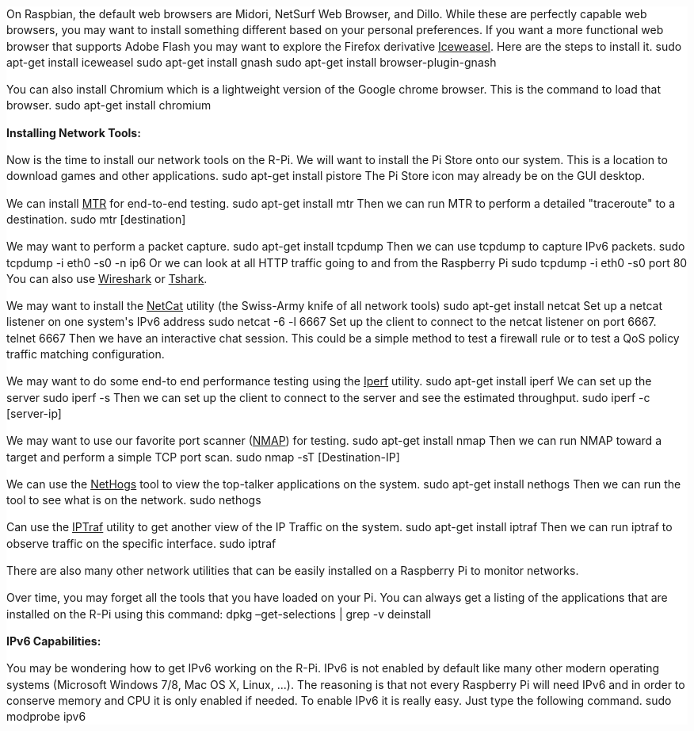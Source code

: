 On Raspbian, the default web browsers are Midori, NetSurf Web Browser, and Dillo. While these are perfectly capable web browsers, you may want to install something different based on your personal preferences. If you want a more functional web browser that supports Adobe Flash you may want to explore the Firefox derivative [Iceweasel](http://en.wikipedia.org/wiki/Mozilla_Corporation_software_rebranded_by_the_Debian_project). Here are the steps to install it. sudo apt-get install iceweasel sudo apt-get install gnash sudo apt-get install browser-plugin-gnash

You can also install Chromium which is a lightweight version of the Google chrome browser. This is the command to load that browser. sudo apt-get install chromium

**Installing Network Tools:**

Now is the time to install our network tools on the R-Pi. We will want to install the Pi Store onto our system. This is a location to download games and other applications. sudo apt-get install pistore The Pi Store icon may already be on the GUI desktop.

We can install [MTR](http://www.bitwizard.nl/mtr/) for end-to-end testing. sudo apt-get install mtr Then we can run MTR to perform a detailed "traceroute" to a destination. sudo mtr [destination]

We may want to perform a packet capture. sudo apt-get install tcpdump Then we can use tcpdump to capture IPv6 packets. sudo tcpdump -i eth0 -s0 -n ip6 Or we can look at all HTTP traffic going to and from the Raspberry Pi sudo tcpdump -i eth0 -s0 port 80 You can also use [Wireshark](http://www.wireshark.org/) or [Tshark](http://www.wireshark.org/docs/man-pages/tshark.html).

We may want to install the [NetCat](http://en.wikipedia.org/wiki/Netcat) utility (the Swiss-Army knife of all network tools) sudo apt-get install netcat Set up a netcat listener on one system's IPv6 address sudo netcat -6 -l 6667 Set up the client to connect to the netcat listener on port 6667\. telnet 6667 Then we have an interactive chat session. This could be a simple method to test a firewall rule or to test a QoS policy traffic matching configuration.

We may want to do some end-to end performance testing using the [Iperf](http://en.wikipedia.org/wiki/Iperf) utility. sudo apt-get install iperf We can set up the server sudo iperf -s Then we can set up the client to connect to the server and see the estimated throughput. sudo iperf -c [server-ip]

We may want to use our favorite port scanner ([NMAP](http://insecure.org/)) for testing. sudo apt-get install nmap Then we can run NMAP toward a target and perform a simple TCP port scan. sudo nmap -sT [Destination-IP]

We can use the [NetHogs](http://nethogs.sourceforge.net/) tool to view the top-talker applications on the system. sudo apt-get install nethogs Then we can run the tool to see what is on the network. sudo nethogs

Can use the [IPTraf](http://iptraf.seul.org/) utility to get another view of the IP Traffic on the system. sudo apt-get install iptraf Then we can run iptraf to observe traffic on the specific interface. sudo iptraf

There are also many other network utilities that can be easily installed on a Raspberry Pi to monitor networks.

Over time, you may forget all the tools that you have loaded on your Pi. You can always get a listing of the applications that are installed on the R-Pi using this command: dpkg –get-selections | grep -v deinstall

**IPv6 Capabilities:**

You may be wondering how to get IPv6 working on the R-Pi. IPv6 is not enabled by default like many other modern operating systems (Microsoft Windows 7/8, Mac OS X, Linux, ...). The reasoning is that not every Raspberry Pi will need IPv6 and in order to conserve memory and CPU it is only enabled if needed. To enable IPv6 it is really easy. Just type the following command. sudo modprobe ipv6
